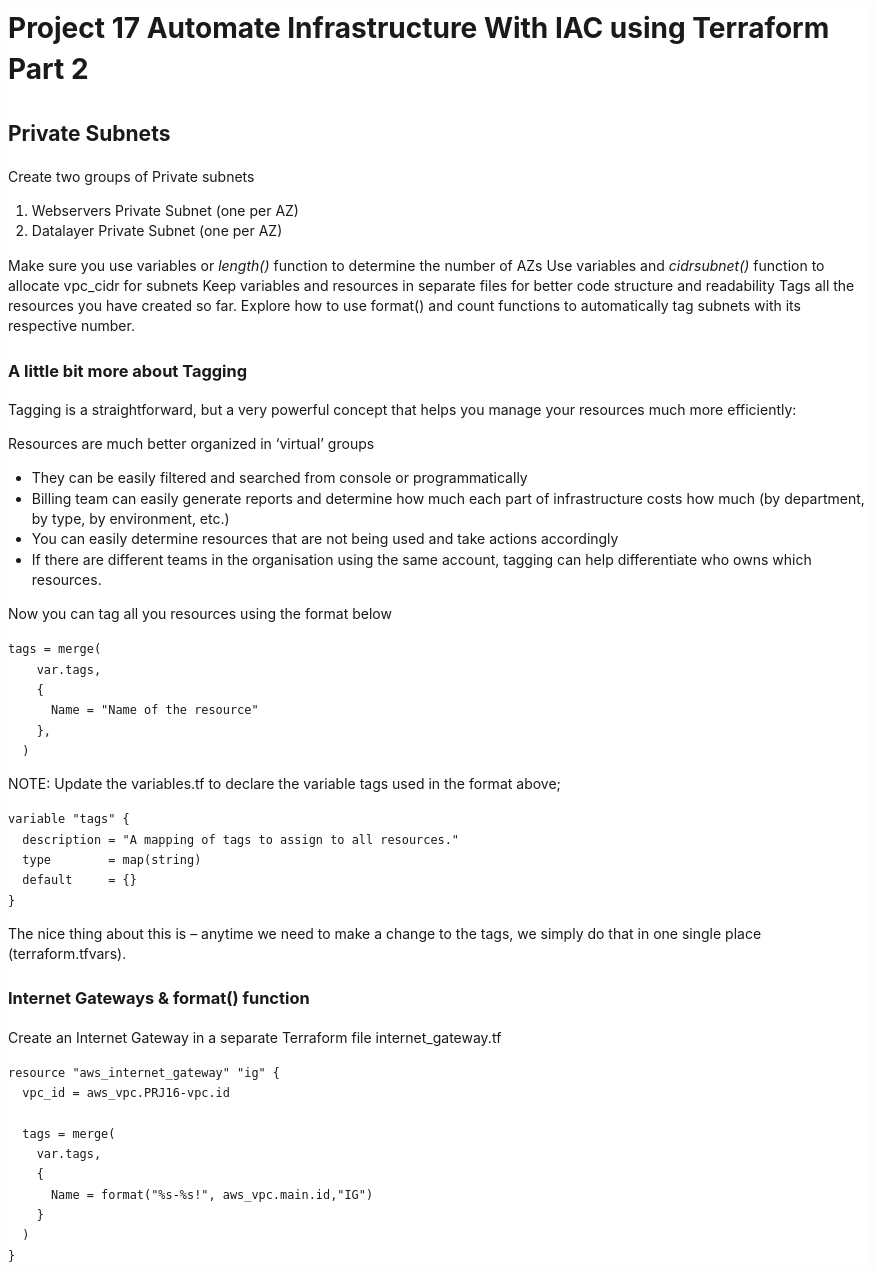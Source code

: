 # Project 17 Automate Infrastructure With IAC using Terraform Part 2 # 

## Private Subnets ##
Create two groups of Private subnets
1. Webservers Private Subnet (one per AZ)
1. Datalayer Private Subnet (one per AZ)


Make sure you use variables or *length()* function to determine the number of AZs
Use variables and *cidrsubnet()* function to allocate vpc_cidr for subnets
Keep variables and resources in separate files for better code structure and readability
Tags all the resources you have created so far. Explore how to use format() and count functions to automatically tag subnets with its respective number.

### A little bit more about Tagging ###
Tagging is a straightforward, but a very powerful concept that helps you manage your resources much more efficiently:

Resources are much better organized in ‘virtual’ groups
- They can be easily filtered and searched from console or programmatically
- Billing team can easily generate reports and determine how much each part of infrastructure costs how much (by department, by type, by environment, etc.)
- You can easily determine resources that are not being used and take actions accordingly
- If there are different teams in the organisation using the same account, tagging can help differentiate who owns which resources.

Now you can tag all you resources using the format below
~~~
tags = merge(
    var.tags,
    {
      Name = "Name of the resource"
    },
  )
~~~

NOTE: Update the variables.tf to declare the variable tags used in the format above;
~~~
variable "tags" {
  description = "A mapping of tags to assign to all resources."
  type        = map(string)
  default     = {}
}
~~~
The nice thing about this is – anytime we need to make a change to the tags, we simply do that in one single place (terraform.tfvars).

### Internet Gateways & format() function ###
Create an Internet Gateway in a separate Terraform file internet_gateway.tf
~~~
resource "aws_internet_gateway" "ig" {
  vpc_id = aws_vpc.PRJ16-vpc.id

  tags = merge(
    var.tags,
    {
      Name = format("%s-%s!", aws_vpc.main.id,"IG")
    } 
  )
}
~~~